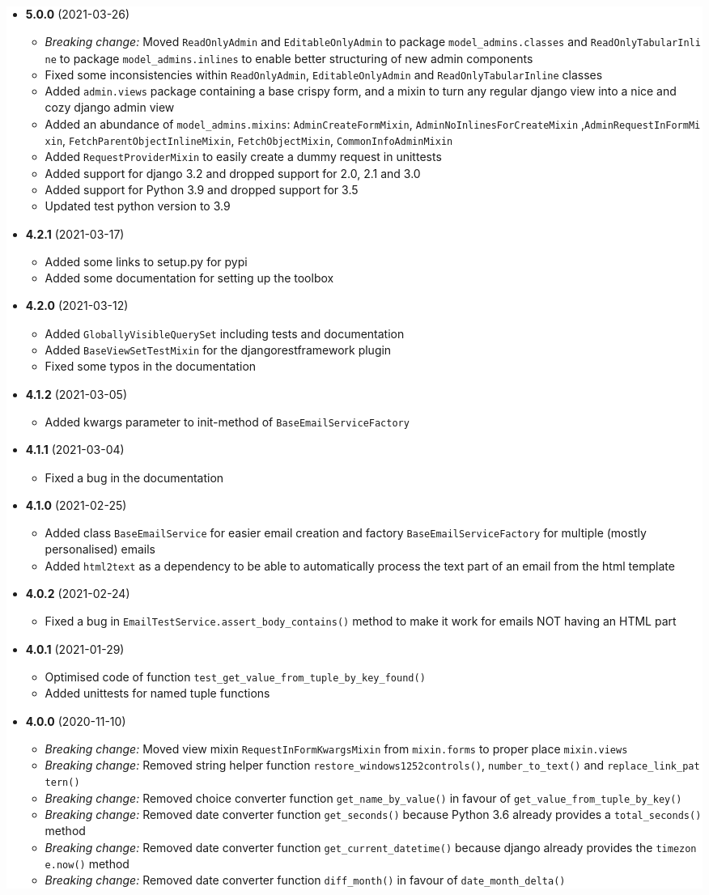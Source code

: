 * **5.0.0** (2021-03-26)
    * *Breaking change:* Moved `ReadOnlyAdmin` and `EditableOnlyAdmin` to package `model_admins.classes`
      and `ReadOnlyTabularInline` to package `model_admins.inlines` to enable better structuring of new admin components
    * Fixed some inconsistencies within `ReadOnlyAdmin`, `EditableOnlyAdmin` and `ReadOnlyTabularInline` classes
    * Added `admin.views` package containing a base crispy form, and a mixin to turn any regular django view into a nice
      and cozy django admin view
    * Added an abundance of `model_admins.mixins`: `AdminCreateFormMixin`, `AdminNoInlinesForCreateMixin`
      ,`AdminRequestInFormMixin`, `FetchParentObjectInlineMixin`, `FetchObjectMixin`, `CommonInfoAdminMixin`
    * Added `RequestProviderMixin` to easily create a dummy request in unittests
    * Added support for django 3.2 and dropped support for 2.0, 2.1 and 3.0
    * Added support for Python 3.9 and dropped support for 3.5
    * Updated test python version to 3.9

* **4.2.1** (2021-03-17)
    * Added some links to setup.py for pypi
    * Added some documentation for setting up the toolbox

* **4.2.0** (2021-03-12)
    * Added ``GloballyVisibleQuerySet`` including tests and documentation
    * Added ``BaseViewSetTestMixin`` for the djangorestframework plugin
    * Fixed some typos in the documentation

* **4.1.2** (2021-03-05)
    * Added kwargs parameter to init-method of `BaseEmailServiceFactory`

* **4.1.1** (2021-03-04)
    * Fixed a bug in the documentation

* **4.1.0** (2021-02-25)
    * Added class `BaseEmailService` for easier email creation and factory `BaseEmailServiceFactory`
      for multiple (mostly personalised) emails
    * Added `html2text` as a dependency to be able to automatically process the text part of an email from the html
      template

* **4.0.2** (2021-02-24)
    * Fixed a bug in ``EmailTestService.assert_body_contains()`` method to make it work for emails NOT having an HTML
      part

* **4.0.1** (2021-01-29)
    * Optimised code of function `test_get_value_from_tuple_by_key_found()`
    * Added unittests for named tuple functions

* **4.0.0** (2020-11-10)
    * *Breaking change:* Moved view mixin ``RequestInFormKwargsMixin`` from ``mixin.forms`` to proper place
      ``mixin.views``
    * *Breaking change:* Removed string helper function ``restore_windows1252controls()``, ``number_to_text()`` and
      ``replace_link_pattern()``
    * *Breaking change:* Removed choice converter function ``get_name_by_value()`` in favour
      of ``get_value_from_tuple_by_key()``
    * *Breaking change:* Removed date converter function ``get_seconds()`` because Python 3.6 already provides
      a `total_seconds()` method
    * *Breaking change:* Removed date converter function ``get_current_datetime()`` because django already provides
      the `timezone.now()` method
    * *Breaking change:* Removed date converter function ``diff_month()`` in favour of ``date_month_delta()``
